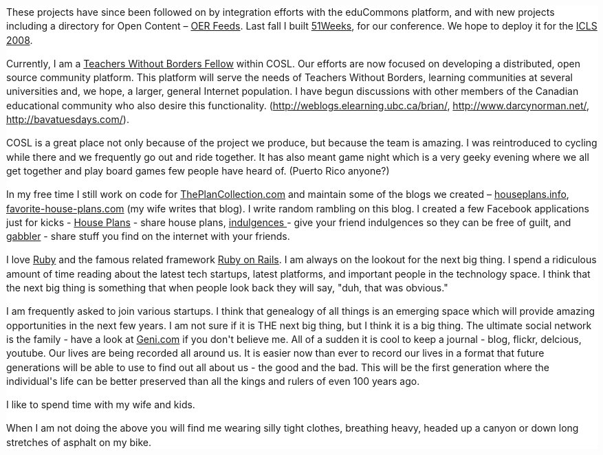 These projects have since been followed on by integration efforts with the eduCommons platform, and with new projects including a directory for Open Content – <a href="http://www.oerfeeds.info/">OER Feeds</a>.  Last fall I built <a href="http://www.51weeks.com/">51Weeks</a>, for our conference.  We hope to deploy it for the <a href="http://www.isls.org/icls2008/">ICLS 2008</a>.

Currently, I am a <a href="http://www.teacherswithoutborders.org">Teachers Without Borders Fellow</a> within COSL.  Our efforts are now focused on developing a distributed, open source community platform.  This platform will serve the needs of Teachers Without Borders, learning communities at several universities and, we hope, a larger, general Internet population.  I have begun discussions with other members of the Canadian educational community who also desire this functionality.  (http://weblogs.elearning.ubc.ca/brian/, http://www.darcynorman.net/, http://bavatuesdays.com/).

COSL is a great place not only because of the project we produce, but because the team is amazing.  I was reintroduced to cycling while there and we frequently go out and ride together.  It has also meant game night which is a very geeky evening where we all get together and play board games few people have heard of.  (Puerto Rico anyone?)

In my free time I still work on code for <a href="http://www.theplancollection.com">ThePlanCollection.com</a> and maintain some of the blogs we created – <a href="http://houseplans.info">houseplans.info</a>, <a href="http://favorite-house-plans.com/">favorite-house-plans.com</a> (my wife writes that blog).  I write random rambling on this blog.  I created a few Facebook applications just for kicks - <a href="http://apps.facebook.com/house-plans/Default.aspx">House Plans</a> - share house plans, <a href="http://apps.facebook.com/indulgences/ ">indulgences </a>- give your friend indulgences so they can be free of guilt, and <a href="http://apps.facebook.com/gabbler/">gabbler</a> - share stuff you find on the internet with your friends.  

I love <a href="http://www.ruby-lang.org/en/">Ruby</a> and the famous related framework <a href="http://www.rubyonrails.org/">Ruby on Rails</a>.  I am always on the lookout for the next big thing.  I spend a ridiculous amount of time reading about the latest tech startups, latest platforms, and important people in the technology space.  I think that the next big thing is something that when people look back they will say, "duh, that was obvious."  

I am frequently asked to join various startups.   I think that genealogy of all things is an emerging space which will provide amazing opportunities in the next few years.  I am not sure if it is THE next big thing, but I think it is a big thing.  The ultimate social network is the family - have a look at <a href="http://geni.com">Geni.com</a> if you don't believe me.  All of a sudden it is cool to keep a journal - blog, flickr, delcious, youtube.  Our lives are being recorded all around us.  It is easier now than ever to record our lives in a format that future generations will be able to use to find out all about us - the good and the bad.  This will be the first generation where the individual's life can be better preserved than all the kings and rulers of even 100 years ago.

I like to spend time with my wife and kids.

When I am not doing the above you will find me wearing silly tight clothes, breathing heavy, headed up a canyon or down long stretches of asphalt on my bike.
